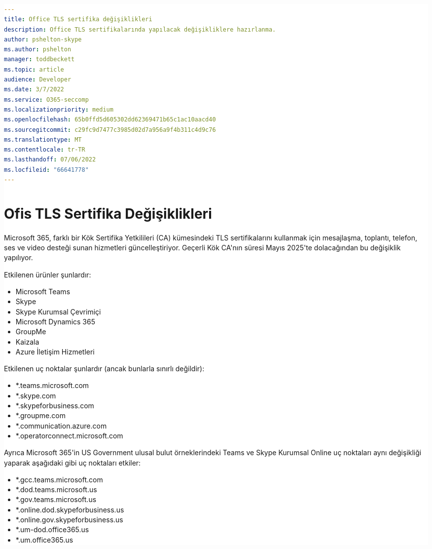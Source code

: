 ```yaml
---
title: Office TLS sertifika değişiklikleri
description: Office TLS sertifikalarında yapılacak değişikliklere hazırlanma.
author: pshelton-skype
ms.author: pshelton
manager: toddbeckett
ms.topic: article
audience: Developer
ms.date: 3/7/2022
ms.service: O365-seccomp
ms.localizationpriority: medium
ms.openlocfilehash: 65b0ffd5d605302dd62369471b65c1ac10aacd40
ms.sourcegitcommit: c29fc9d7477c3985d02d7a956a9f4b311c4d9c76
ms.translationtype: MT
ms.contentlocale: tr-TR
ms.lasthandoff: 07/06/2022
ms.locfileid: "66641778"
---
```

# <a name="office-tls-certificate-changes"></a>Ofis TLS Sertifika Değişiklikleri

Microsoft 365, farklı bir Kök Sertifika Yetkilileri (CA) kümesindeki TLS sertifikalarını kullanmak için mesajlaşma, toplantı, telefon, ses ve video desteği sunan hizmetleri güncelleştiriyor. Geçerli Kök CA'nın süresi Mayıs 2025'te dolacağından bu değişiklik yapılıyor.

Etkilenen ürünler şunlardır:
- Microsoft Teams
- Skype
- Skype Kurumsal Çevrimiçi
- Microsoft Dynamics 365
- GroupMe
- Kaizala
- Azure İletişim Hizmetleri

Etkilenen uç noktalar şunlardır (ancak bunlarla sınırlı değildir):
- *.teams.microsoft.com
- *.skype.com
- *.skypeforbusiness.com
- *.groupme.com
- *.communication.azure.com
- *.operatorconnect.microsoft.com

Ayrıca Microsoft 365'in US Government ulusal bulut örneklerindeki Teams ve Skype Kurumsal Online uç noktaları aynı değişikliği yaparak aşağıdaki gibi uç noktaları etkiler:
- *.gcc.teams.microsoft.com
- *.dod.teams.microsoft.us
- *.gov.teams.microsoft.us
- *.online.dod.skypeforbusiness.us
- *.online.gov.skypeforbusiness.us
- *.um-dod.office365.us
- *.um.office365.us
